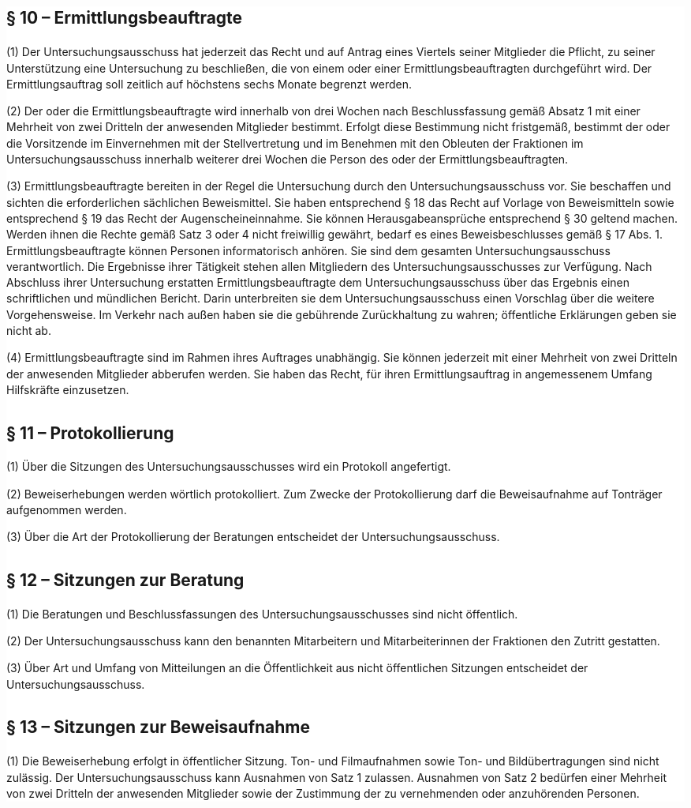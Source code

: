 ## § 10 – Ermittlungsbeauftragte

(1) Der Untersuchungsausschuss hat jederzeit das Recht und auf Antrag eines Viertels seiner Mitglieder die Pflicht, zu seiner Unterstützung eine Untersuchung zu beschließen, die von einem oder einer Ermittlungsbeauftragten durchgeführt wird. Der Ermittlungsauftrag soll zeitlich auf höchstens sechs Monate begrenzt werden.

(2) Der oder die Ermittlungsbeauftragte wird innerhalb von drei Wochen nach Beschlussfassung gemäß Absatz 1 mit einer Mehrheit von zwei Dritteln der anwesenden Mitglieder bestimmt. Erfolgt diese Bestimmung nicht fristgemäß, bestimmt der oder die Vorsitzende im Einvernehmen mit der Stellvertretung und im Benehmen mit den Obleuten der Fraktionen im Untersuchungsausschuss innerhalb weiterer drei Wochen die Person des oder der Ermittlungsbeauftragten.

(3) Ermittlungsbeauftragte bereiten in der Regel die Untersuchung durch den Untersuchungsausschuss vor. Sie beschaffen und sichten die erforderlichen sächlichen Beweismittel. Sie haben entsprechend § 18 das Recht auf Vorlage von Beweismitteln sowie entsprechend § 19 das Recht der Augenscheineinnahme. Sie können Herausgabeansprüche entsprechend § 30 geltend machen. Werden ihnen die Rechte gemäß Satz 3 oder 4 nicht freiwillig gewährt, bedarf es eines Beweisbeschlusses gemäß § 17 Abs. 1. Ermittlungsbeauftragte können Personen informatorisch anhören. Sie sind dem gesamten Untersuchungsausschuss verantwortlich. Die Ergebnisse ihrer Tätigkeit stehen allen Mitgliedern des Untersuchungsausschusses zur Verfügung. Nach Abschluss ihrer Untersuchung erstatten Ermittlungsbeauftragte dem Untersuchungsausschuss über das Ergebnis einen schriftlichen und mündlichen Bericht. Darin unterbreiten sie dem Untersuchungsausschuss einen Vorschlag über die weitere Vorgehensweise. Im Verkehr nach außen haben sie die gebührende Zurückhaltung zu wahren; öffentliche Erklärungen geben sie nicht ab.

(4) Ermittlungsbeauftragte sind im Rahmen ihres Auftrages unabhängig. Sie können jederzeit mit einer Mehrheit von zwei Dritteln der anwesenden Mitglieder abberufen werden. Sie haben das Recht, für ihren Ermittlungsauftrag in angemessenem Umfang Hilfskräfte einzusetzen.


## § 11 – Protokollierung

(1) Über die Sitzungen des Untersuchungsausschusses wird ein Protokoll angefertigt.

(2) Beweiserhebungen werden wörtlich protokolliert. Zum Zwecke der Protokollierung darf die Beweisaufnahme auf Tonträger aufgenommen werden.

(3) Über die Art der Protokollierung der Beratungen entscheidet der Untersuchungsausschuss.


## § 12 – Sitzungen zur Beratung

(1) Die Beratungen und Beschlussfassungen des Untersuchungsausschusses sind nicht öffentlich.

(2) Der Untersuchungsausschuss kann den benannten Mitarbeitern und Mitarbeiterinnen der Fraktionen den Zutritt gestatten.

(3) Über Art und Umfang von Mitteilungen an die Öffentlichkeit aus nicht öffentlichen Sitzungen entscheidet der Untersuchungsausschuss.


## § 13 – Sitzungen zur Beweisaufnahme

(1) Die Beweiserhebung erfolgt in öffentlicher Sitzung. Ton- und Filmaufnahmen sowie Ton- und Bildübertragungen sind nicht zulässig. Der Untersuchungsausschuss kann Ausnahmen von Satz 1 zulassen. Ausnahmen von Satz 2 bedürfen einer Mehrheit von zwei Dritteln der anwesenden Mitglieder sowie der Zustimmung der zu vernehmenden oder anzuhörenden Personen.
